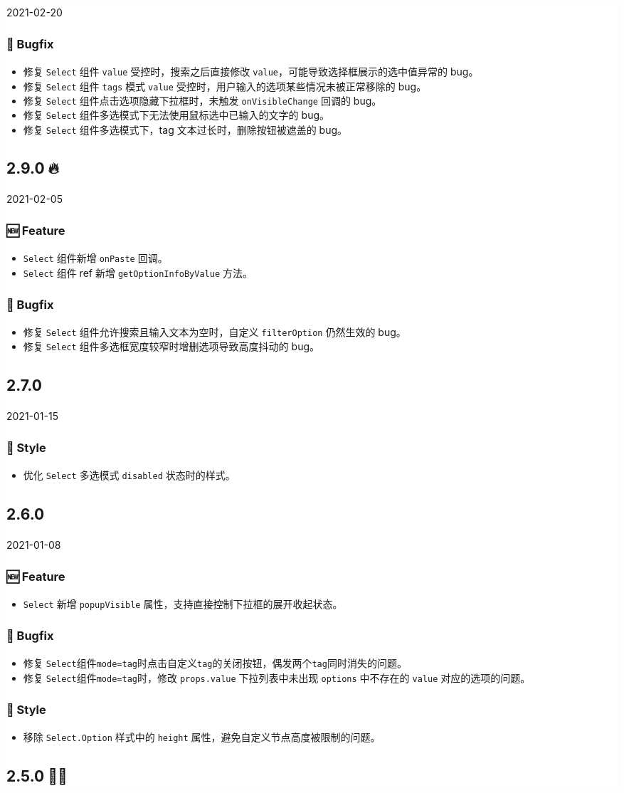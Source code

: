 2021-02-20

### 🐛 Bugfix

- 修复 `Select` 组件 `value` 受控时，搜索之后直接修改 `value`，可能导致选择框展示的选中值异常的 bug。
- 修复 `Select` 组件 `tags` 模式 `value` 受控时，用户输入的选项某些情况未被正常移除的 bug。
- 修复 `Select` 组件点击选项隐藏下拉框时，未触发 `onVisibleChange` 回调的 bug。
- 修复 `Select` 组件多选模式下无法使用鼠标选中已输入的文字的 bug。
- 修复 `Select` 组件多选模式下，tag 文本过长时，删除按钮被遮盖的 bug。

## 2.9.0 🔥

2021-02-05

### 🆕 Feature

- `Select` 组件新增 `onPaste` 回调。
- `Select` 组件 ref 新增 `getOptionInfoByValue` 方法。

### 🐛 Bugfix

- 修复 `Select` 组件允许搜索且输入文本为空时，自定义 `filterOption` 仍然生效的 bug。
- 修复 `Select` 组件多选框宽度较窄时增删选项导致高度抖动的 bug。



## 2.7.0

2021-01-15

### 💅 Style

- 优化 `Select` 多选模式 `disabled` 状态时的样式。

## 2.6.0

2021-01-08

### 🆕 Feature

- `Select` 新增 `popupVisible` 属性，支持直接控制下拉框的展开收起状态。

### 🐛 Bugfix

- 修复 `Select`组件`mode=tag`时点击自定义`tag`的关闭按钮，偶发两个`tag`同时消失的问题。
- 修复 `Select`组件`mode=tag`时，修改 `props.value` 下拉列表中未出现 `options` 中不存在的 `value` 对应的选项的问题。

### 💅 Style

- 移除 `Select.Option` 样式中的 `height` 属性，避免自定义节点高度被限制的问题。

## 2.5.0 🎅🏽
